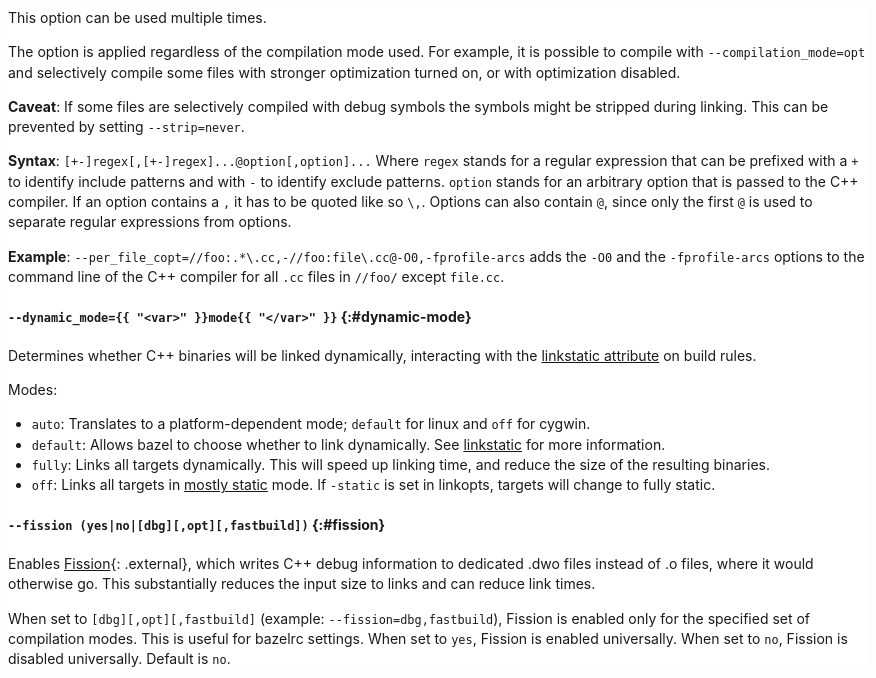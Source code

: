 This option can be used multiple times.

The option is applied regardless of the compilation mode used. For example, it is possible
to compile with `--compilation_mode=opt` and selectively compile some
files with stronger optimization turned on, or with optimization disabled.

**Caveat**: If some files are selectively compiled with debug symbols the symbols
might be stripped during linking. This can be prevented by setting
`--strip=never`.

**Syntax**: `[+-]regex[,[+-]regex]...@option[,option]...` Where
`regex` stands for a regular expression that can be prefixed with
a `+` to identify include patterns and with `-` to identify
exclude patterns. `option` stands for an arbitrary option that is passed
to the C++ compiler. If an option contains a `,` it has to be quoted like so
`\,`. Options can also contain `@`, since only the first
`@` is used to separate regular expressions from options.

**Example**:
`--per_file_copt=//foo:.*\.cc,-//foo:file\.cc@-O0,-fprofile-arcs`
adds the `-O0` and the `-fprofile-arcs` options to the command
line of the C++ compiler for all `.cc` files in `//foo/` except `file.cc`.

#### `--dynamic_mode={{ "<var>" }}mode{{ "</var>" }}` {:#dynamic-mode}

Determines whether C++ binaries will be linked dynamically, interacting with
the [linkstatic attribute](/reference/be/c-cpp#cc_binary.linkstatic) on build rules.

Modes:

* `auto`: Translates to a platform-dependent mode;
  `default` for linux and `off` for cygwin.
* `default`: Allows bazel to choose whether to link dynamically.
  See [linkstatic](/reference/be/c-cpp#cc_binary.linkstatic) for more
  information.
* `fully`: Links all targets dynamically. This will speed up
  linking time, and reduce the size of the resulting binaries.
* `off`: Links all targets in
  [mostly static](/reference/be/c-cpp#cc_binary.linkstatic) mode.
  If `-static` is set in linkopts, targets will change to fully static.

#### `--fission (yes|no|[dbg][,opt][,fastbuild])` {:#fission}

Enables [Fission](https://gcc.gnu.org/wiki/DebugFission){: .external},
which writes C++ debug information to dedicated .dwo files instead of .o files, where it would
otherwise go. This substantially reduces the input size to links and can reduce link times.

When set to `[dbg][,opt][,fastbuild]` (example:
`--fission=dbg,fastbuild`), Fission is enabled
only for the specified set of compilation modes. This is useful for bazelrc
settings. When set to `yes`, Fission is enabled
universally. When set to `no`, Fission is disabled
universally. Default is <code class='flag'>no</code>.
